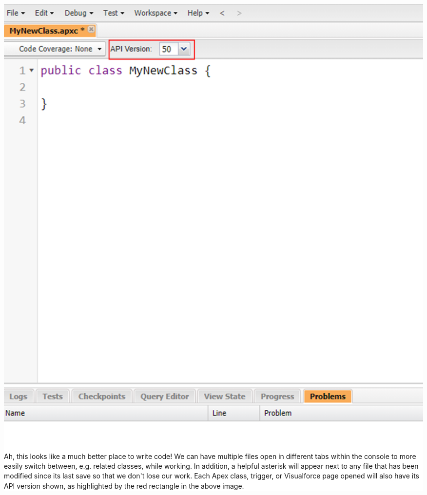 <p align="center"><img src="img/developer_console.png"/></p>

Ah, this looks like a much better place to write code! We can have multiple files open in different tabs within the console to more easily switch between, e.g. related classes, while working. In addition, a helpful asterisk will appear next to any file that has been modified since its last save so that we don't lose our work. Each Apex class, trigger, or Visualforce page opened will also have its API version shown, as highlighted by the red rectangle in the above image.
